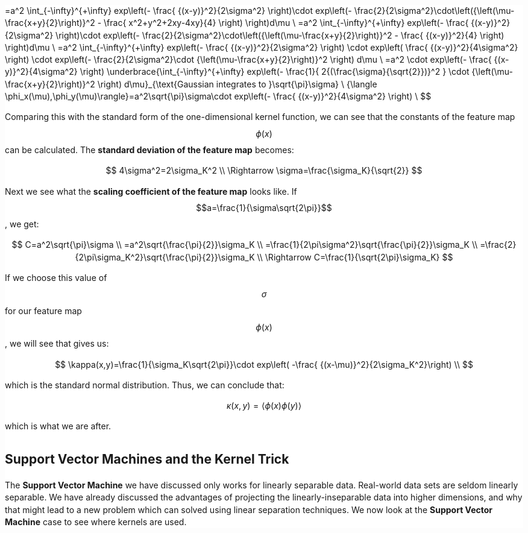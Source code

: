 =a^2 \int_{-\infty}^{+\infty} exp\left(- \frac{ {(x-y)}^2}{2\sigma^2} \right)\cdot exp\left(- \frac{2}{2\sigma^2}\cdot\left({\left(\mu-\frac{x+y}{2}\right)}^2 - \frac{ x^2+y^2+2xy-4xy}{4} \right) \right)d\mu \\
=a^2 \int_{-\infty}^{+\infty} exp\left(- \frac{ {(x-y)}^2}{2\sigma^2} \right)\cdot exp\left(- \frac{2}{2\sigma^2}\cdot\left({\left(\mu-\frac{x+y}{2}\right)}^2 - \frac{ {(x-y)}^2}{4} \right) \right)d\mu \\
=a^2 \int_{-\infty}^{+\infty} exp\left(- \frac{ {(x-y)}^2}{2\sigma^2} \right) \cdot exp\left( \frac{ {(x-y)}^2}{4\sigma^2} \right) \cdot exp\left(- \frac{2}{2\sigma^2}\cdot {\left(\mu-\frac{x+y}{2}\right)}^2 \right) d\mu \\
=a^2 \cdot exp\left(- \frac{ {(x-y)}^2}{4\sigma^2} \right) \underbrace{\int_{-\infty}^{+\infty} exp\left(- \frac{1}{ 2{(\frac{\sigma}{\sqrt{2}})}^2 } \cdot {\left(\mu-\frac{x+y}{2}\right)}^2 \right) d\mu}_{\text{Gaussian integrates to }\sqrt{\pi}\sigma} \\
{\langle \phi_x(\mu),\phi_y(\mu)\rangle}=a^2\sqrt{\pi}\sigma\cdot exp\left(- \frac{ {(x-y)}^2}{4\sigma^2} \right) \\
$$

Comparing this with the standard form of the one-dimensional kernel function, we can see that the constants of the feature map $$\phi(x)$$ can be calculated. The **standard deviation of the feature map** becomes:

$$
4\sigma^2=2\sigma_K^2 \\
\Rightarrow \sigma=\frac{\sigma_K}{\sqrt{2}}
$$

Next we see what the **scaling coefficient of the feature map** looks like. If $$a=\frac{1}{\sigma\sqrt{2\pi}}$$, we get:

$$
C=a^2\sqrt{\pi}\sigma \\
=a^2\sqrt{\frac{\pi}{2}}\sigma_K \\
=\frac{1}{2\pi\sigma^2}\sqrt{\frac{\pi}{2}}\sigma_K \\
=\frac{2}{2\pi\sigma_K^2}\sqrt{\frac{\pi}{2}}\sigma_K \\
\Rightarrow C=\frac{1}{\sqrt{2\pi}\sigma_K}
$$

If we choose this value of $$\sigma$$ for our feature map $$\phi(x)$$, we will see that gives us:

$$
\kappa(x,y)=\frac{1}{\sigma_K\sqrt{2\pi}}\cdot exp\left( -\frac{ {(x-\mu)}^2}{2\sigma_K^2}\right) \\
$$

which is the standard normal distribution. Thus, we can conclude that:

$$
\kappa(x,y)=\langle\phi(x)\phi(y)\rangle
$$

which is what we are after.

## Support Vector Machines and the Kernel Trick

The **Support Vector Machine** we have discussed only works for linearly separable data. Real-world data sets are seldom linearly separable. We have already discussed the advantages of projecting the linearly-inseparable data into higher dimensions, and why that might lead to a new problem which can solved using linear separation techniques. We now look at the **Support Vector Machine** case to see where kernels are used.
